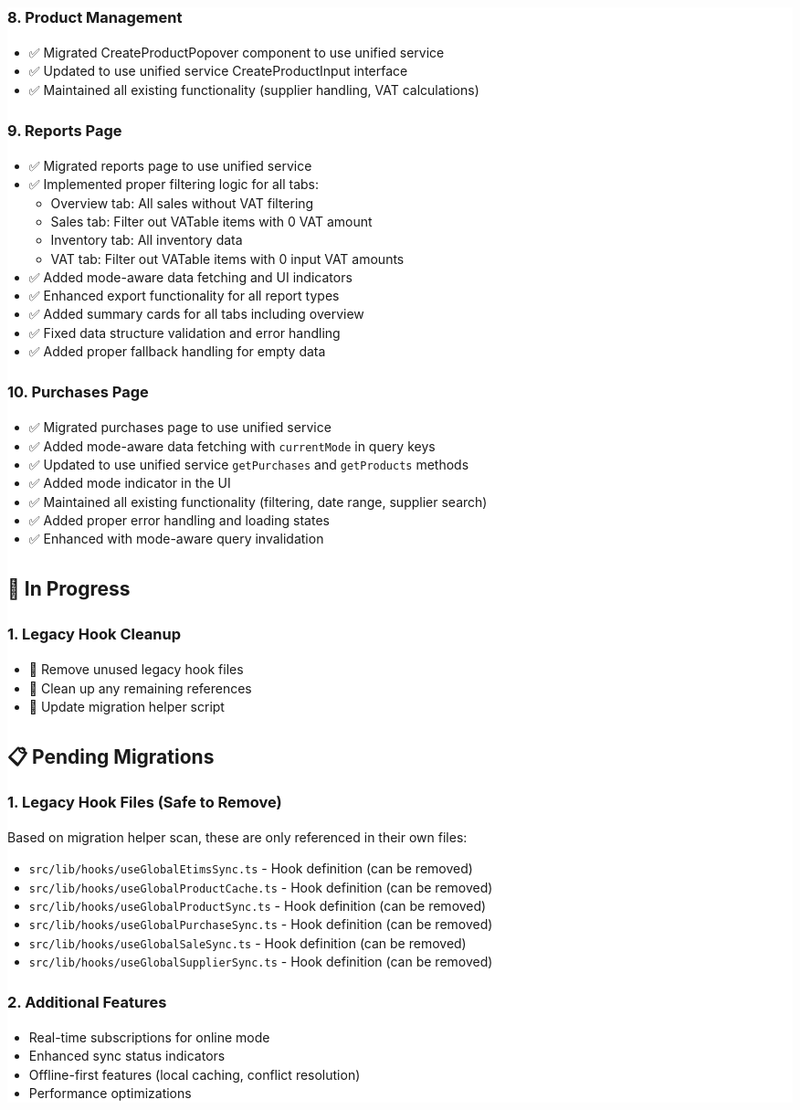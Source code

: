 ### 8. Product Management
- ✅ Migrated CreateProductPopover component to use unified service
- ✅ Updated to use unified service CreateProductInput interface
- ✅ Maintained all existing functionality (supplier handling, VAT calculations)

### 9. Reports Page
- ✅ Migrated reports page to use unified service
- ✅ Implemented proper filtering logic for all tabs:
  - Overview tab: All sales without VAT filtering
  - Sales tab: Filter out VATable items with 0 VAT amount
  - Inventory tab: All inventory data
  - VAT tab: Filter out VATable items with 0 input VAT amounts
- ✅ Added mode-aware data fetching and UI indicators
- ✅ Enhanced export functionality for all report types
- ✅ Added summary cards for all tabs including overview
- ✅ Fixed data structure validation and error handling
- ✅ Added proper fallback handling for empty data

### 10. Purchases Page
- ✅ Migrated purchases page to use unified service
- ✅ Added mode-aware data fetching with `currentMode` in query keys
- ✅ Updated to use unified service `getPurchases` and `getProducts` methods
- ✅ Added mode indicator in the UI
- ✅ Maintained all existing functionality (filtering, date range, supplier search)
- ✅ Added proper error handling and loading states
- ✅ Enhanced with mode-aware query invalidation

## 🔄 In Progress

### 1. Legacy Hook Cleanup
- 🔄 Remove unused legacy hook files
- 🔄 Clean up any remaining references
- 🔄 Update migration helper script

## 📋 Pending Migrations

### 1. Legacy Hook Files (Safe to Remove)
Based on migration helper scan, these are only referenced in their own files:

- `src/lib/hooks/useGlobalEtimsSync.ts` - Hook definition (can be removed)
- `src/lib/hooks/useGlobalProductCache.ts` - Hook definition (can be removed)
- `src/lib/hooks/useGlobalProductSync.ts` - Hook definition (can be removed)
- `src/lib/hooks/useGlobalPurchaseSync.ts` - Hook definition (can be removed)
- `src/lib/hooks/useGlobalSaleSync.ts` - Hook definition (can be removed)
- `src/lib/hooks/useGlobalSupplierSync.ts` - Hook definition (can be removed)

### 2. Additional Features
- Real-time subscriptions for online mode
- Enhanced sync status indicators
- Offline-first features (local caching, conflict resolution)
- Performance optimizations
